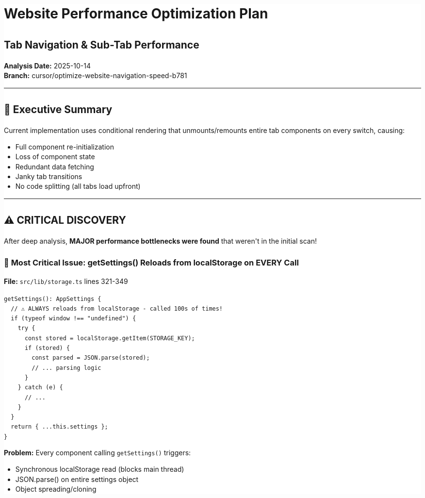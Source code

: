 # Website Performance Optimization Plan
## Tab Navigation & Sub-Tab Performance

**Analysis Date:** 2025-10-14  
**Branch:** cursor/optimize-website-navigation-speed-b781

---

## 🎯 Executive Summary

Current implementation uses conditional rendering that unmounts/remounts entire tab components on every switch, causing:
- Full component re-initialization
- Loss of component state
- Redundant data fetching
- Janky tab transitions
- No code splitting (all tabs load upfront)

---

## ⚠️ CRITICAL DISCOVERY

After deep analysis, **MAJOR performance bottlenecks were found** that weren't in the initial scan!

### 🚨 **Most Critical Issue: getSettings() Reloads from localStorage on EVERY Call**

**File:** `src/lib/storage.ts` lines 321-349

```tsx
getSettings(): AppSettings {
  // ⚠️ ALWAYS reloads from localStorage - called 100s of times!
  if (typeof window !== "undefined") {
    try {
      const stored = localStorage.getItem(STORAGE_KEY);
      if (stored) {
        const parsed = JSON.parse(stored);
        // ... parsing logic
      }
    } catch (e) {
      // ...
    }
  }
  return { ...this.settings };
}
```

**Problem:** Every component calling `getSettings()` triggers:
- Synchronous localStorage read (blocks main thread)
- JSON.parse() on entire settings object
- Object spreading/cloning
